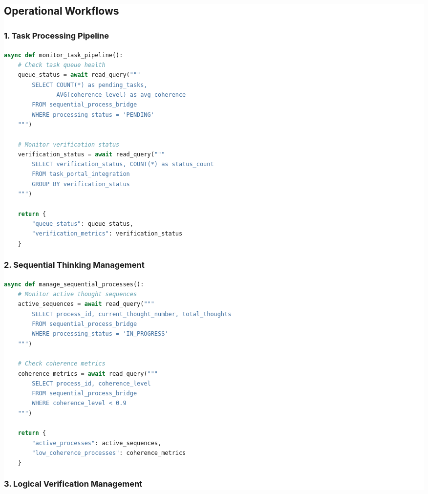 ## Operational Workflows

### 1. Task Processing Pipeline

```python
async def monitor_task_pipeline():
    # Check task queue health
    queue_status = await read_query("""
        SELECT COUNT(*) as pending_tasks,
               AVG(coherence_level) as avg_coherence
        FROM sequential_process_bridge
        WHERE processing_status = 'PENDING'
    """)
    
    # Monitor verification status
    verification_status = await read_query("""
        SELECT verification_status, COUNT(*) as status_count
        FROM task_portal_integration
        GROUP BY verification_status
    """)
    
    return {
        "queue_status": queue_status,
        "verification_metrics": verification_status
    }
```

### 2. Sequential Thinking Management

```python
async def manage_sequential_processes():
    # Monitor active thought sequences
    active_sequences = await read_query("""
        SELECT process_id, current_thought_number, total_thoughts
        FROM sequential_process_bridge
        WHERE processing_status = 'IN_PROGRESS'
    """)
    
    # Check coherence metrics
    coherence_metrics = await read_query("""
        SELECT process_id, coherence_level
        FROM sequential_process_bridge
        WHERE coherence_level < 0.9
    """)
    
    return {
        "active_processes": active_sequences,
        "low_coherence_processes": coherence_metrics
    }
```

### 3. Logical Verification Management
